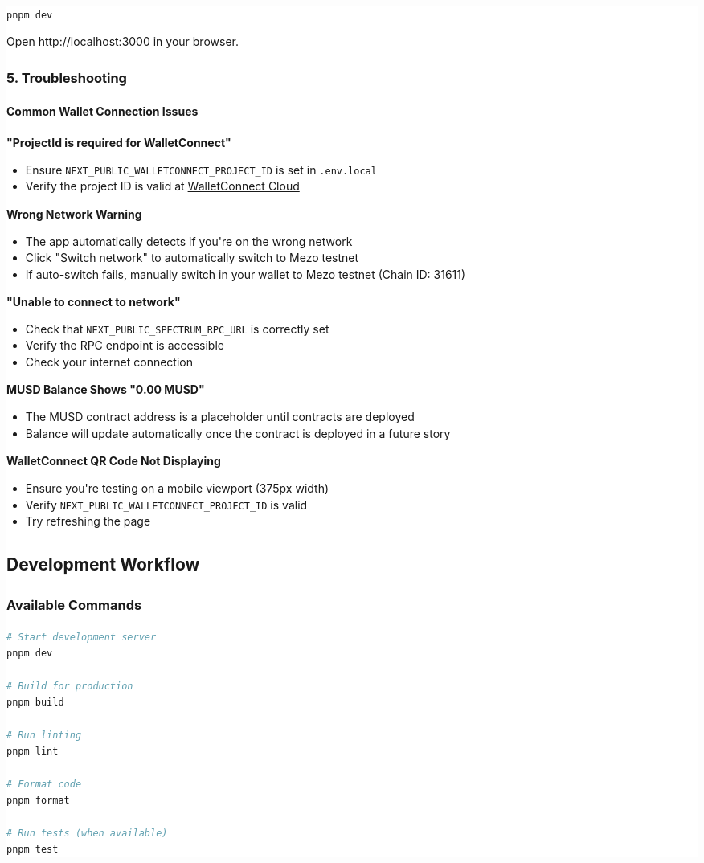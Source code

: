 ```bash
pnpm dev
```

Open [http://localhost:3000](http://localhost:3000) in your browser.

### 5. Troubleshooting

#### Common Wallet Connection Issues

**"ProjectId is required for WalletConnect"**
- Ensure `NEXT_PUBLIC_WALLETCONNECT_PROJECT_ID` is set in `.env.local`
- Verify the project ID is valid at [WalletConnect Cloud](https://cloud.walletconnect.com)

**Wrong Network Warning**
- The app automatically detects if you're on the wrong network
- Click "Switch network" to automatically switch to Mezo testnet
- If auto-switch fails, manually switch in your wallet to Mezo testnet (Chain ID: 31611)

**"Unable to connect to network"**
- Check that `NEXT_PUBLIC_SPECTRUM_RPC_URL` is correctly set
- Verify the RPC endpoint is accessible
- Check your internet connection

**MUSD Balance Shows "0.00 MUSD"**
- The MUSD contract address is a placeholder until contracts are deployed
- Balance will update automatically once the contract is deployed in a future story

**WalletConnect QR Code Not Displaying**
- Ensure you're testing on a mobile viewport (375px width)
- Verify `NEXT_PUBLIC_WALLETCONNECT_PROJECT_ID` is valid
- Try refreshing the page

## Development Workflow

### Available Commands

```bash
# Start development server
pnpm dev

# Build for production
pnpm build

# Run linting
pnpm lint

# Format code
pnpm format

# Run tests (when available)
pnpm test
```
